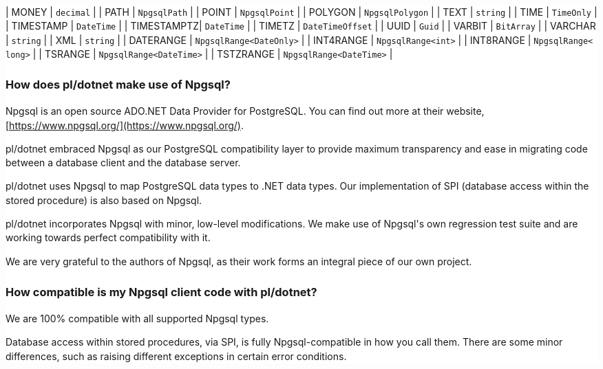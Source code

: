 | MONEY      | `decimal`                                   |
| PATH       | `NpgsqlPath`                                |
| POINT      | `NpgsqlPoint`                               |
| POLYGON    | `NpgsqlPolygon`                             |
| TEXT       | `string`                                    |
| TIME       | `TimeOnly`                                  |
| TIMESTAMP  | `DateTime`                                  |
| TIMESTAMPTZ| `DateTime`                                  |
| TIMETZ     | `DateTimeOffset`                            |
| UUID       | `Guid`                                      |
| VARBIT     | `BitArray`                                  |
| VARCHAR    | `string`                                    |
| XML        | `string`                                    |
| DATERANGE  | `NpgsqlRange<DateOnly>`                     |
| INT4RANGE  | `NpgsqlRange<int>`                          |
| INT8RANGE  | `NpgsqlRange<long>`                         |
| TSRANGE    | `NpgsqlRange<DateTime>`                     |
| TSTZRANGE  | `NpgsqlRange<DateTime>`                     |

### How does pl/dotnet make use of Npgsql?

Npgsql is an open source ADO.NET Data Provider for PostgreSQL. You can find out more at their website, [https://www.npgsql.org/](https://www.npgsql.org/).

pl/dotnet embraced Npgsql as our PostgreSQL compatibility layer to provide maximum transparency and ease in migrating code between a database client and the database server.

pl/dotnet uses Npgsql to map PostgreSQL data types to .NET data types.  Our implementation of SPI (database access within the stored procedure) is also based on Npgsql.

pl/dotnet incorporates Npgsql with minor, low-level modifications.  We make use of Npgsql's own regression test suite and are working towards perfect compatibility with it.

We are very grateful to the authors of Npgsql, as their work forms an integral piece of our own project.

### How compatible is my Npgsql client code with pl/dotnet?

We are 100% compatible with all supported Npgsql types.

Database access within stored procedures, via SPI, is fully Npgsql-compatible in how you call them.  There are some minor differences, such as raising different exceptions in certain error conditions.
